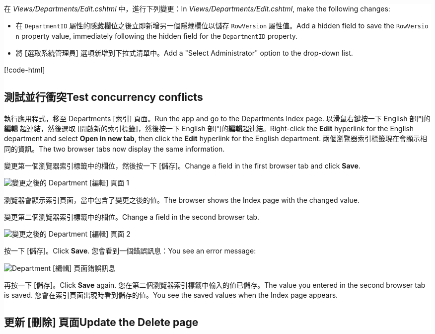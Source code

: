 <span data-ttu-id="7ebac-223">在 *Views/Departments/Edit.cshtml* 中，進行下列變更：</span><span class="sxs-lookup"><span data-stu-id="7ebac-223">In *Views/Departments/Edit.cshtml*, make the following changes:</span></span>

* <span data-ttu-id="7ebac-224">在 `DepartmentID`  屬性的隱藏欄位之後立即新增另一個隱藏欄位以儲存 `RowVersion` 屬性值。</span><span class="sxs-lookup"><span data-stu-id="7ebac-224">Add a hidden field to save the `RowVersion` property value, immediately following the hidden field for the `DepartmentID` property.</span></span>

* <span data-ttu-id="7ebac-225">將 [選取系統管理員] 選項新增到下拉式清單中。</span><span class="sxs-lookup"><span data-stu-id="7ebac-225">Add a "Select Administrator" option to the drop-down list.</span></span>

[!code-html[](intro/samples/cu/Views/Departments/Edit.cshtml?highlight=16,34-36)]

## <a name="test-concurrency-conflicts"></a><span data-ttu-id="7ebac-226">測試並行衝突</span><span class="sxs-lookup"><span data-stu-id="7ebac-226">Test concurrency conflicts</span></span>

<span data-ttu-id="7ebac-227">執行應用程式，移至 Departments [索引] 頁面。</span><span class="sxs-lookup"><span data-stu-id="7ebac-227">Run the app and go to the Departments Index page.</span></span> <span data-ttu-id="7ebac-228">以滑鼠右鍵按一下 English 部門的**編輯** 超連結，然後選取 [開啟新的索引標籤]，然後按一下 English 部門的**編輯**超連結。</span><span class="sxs-lookup"><span data-stu-id="7ebac-228">Right-click the **Edit** hyperlink for the English department and select **Open in new tab**, then click the **Edit** hyperlink for the English department.</span></span> <span data-ttu-id="7ebac-229">兩個瀏覽器索引標籤現在會顯示相同的資訊。</span><span class="sxs-lookup"><span data-stu-id="7ebac-229">The two browser tabs now display the same information.</span></span>

<span data-ttu-id="7ebac-230">變更第一個瀏覽器索引標籤中的欄位，然後按一下 [儲存]。</span><span class="sxs-lookup"><span data-stu-id="7ebac-230">Change a field in the first browser tab and click **Save**.</span></span>

![變更之後的 Department [編輯] 頁面 1](concurrency/_static/edit-after-change-1.png)

<span data-ttu-id="7ebac-232">瀏覽器會顯示索引頁面，當中包含了變更之後的值。</span><span class="sxs-lookup"><span data-stu-id="7ebac-232">The browser shows the Index page with the changed value.</span></span>

<span data-ttu-id="7ebac-233">變更第二個瀏覽器索引標籤中的欄位。</span><span class="sxs-lookup"><span data-stu-id="7ebac-233">Change a field in the second browser tab.</span></span>

![變更之後的 Department [編輯] 頁面 2](concurrency/_static/edit-after-change-2.png)

<span data-ttu-id="7ebac-235">按一下 [儲存]。</span><span class="sxs-lookup"><span data-stu-id="7ebac-235">Click **Save**.</span></span> <span data-ttu-id="7ebac-236">您會看到一個錯誤訊息：</span><span class="sxs-lookup"><span data-stu-id="7ebac-236">You see an error message:</span></span>

![Department [編輯] 頁面錯誤訊息](concurrency/_static/edit-error.png)

<span data-ttu-id="7ebac-238">再按一下 [儲存]。</span><span class="sxs-lookup"><span data-stu-id="7ebac-238">Click **Save** again.</span></span> <span data-ttu-id="7ebac-239">您在第二個瀏覽器索引標籤中輸入的值已儲存。</span><span class="sxs-lookup"><span data-stu-id="7ebac-239">The value you entered in the second browser tab is saved.</span></span> <span data-ttu-id="7ebac-240">您會在索引頁面出現時看到儲存的值。</span><span class="sxs-lookup"><span data-stu-id="7ebac-240">You see the saved values when the Index page appears.</span></span>

## <a name="update-the-delete-page"></a><span data-ttu-id="7ebac-241">更新 [刪除] 頁面</span><span class="sxs-lookup"><span data-stu-id="7ebac-241">Update the Delete page</span></span>
